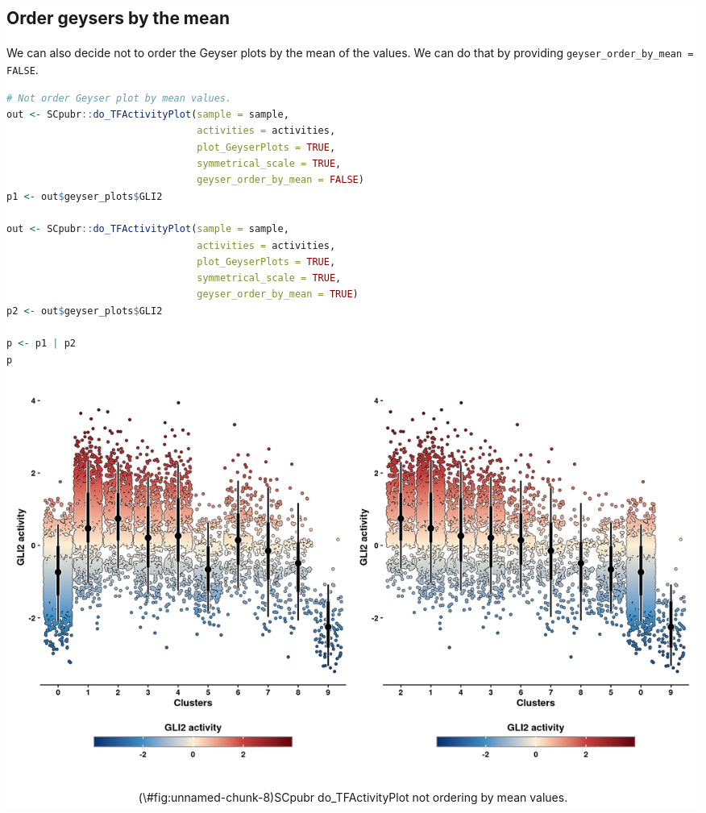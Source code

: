## Order geysers by the mean

We can also decide not to order the Geyser plots by the mean of the values. We can do that by providing `geyser_order_by_mean = FALSE`.


```r
# Not order Geyser plot by mean values.
out <- SCpubr::do_TFActivityPlot(sample = sample,
                                 activities = activities,
                                 plot_GeyserPlots = TRUE,
                                 symmetrical_scale = TRUE,
                                 geyser_order_by_mean = FALSE)
p1 <- out$geyser_plots$GLI2

out <- SCpubr::do_TFActivityPlot(sample = sample,
                                 activities = activities,
                                 plot_GeyserPlots = TRUE,
                                 symmetrical_scale = TRUE,
                                 geyser_order_by_mean = TRUE)
p2 <- out$geyser_plots$GLI2

p <- p1 | p2
p
```

<div class="figure" style="text-align: center">
<img src="18-TFActivityPlots_files/figure-html/unnamed-chunk-8-1.png" alt="SCpubr do_TFActivityPlot not ordering by mean values." width="100%" height="100%" />
<p class="caption">(\#fig:unnamed-chunk-8)SCpubr do_TFActivityPlot not ordering by mean values.</p>
</div>
